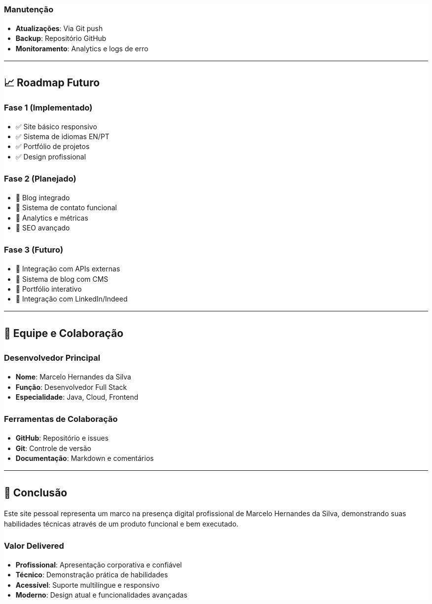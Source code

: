 ### **Manutenção**
- **Atualizações**: Via Git push
- **Backup**: Repositório GitHub
- **Monitoramento**: Analytics e logs de erro

---

## 📈 **Roadmap Futuro**

### **Fase 1 (Implementado)**
- ✅ Site básico responsivo
- ✅ Sistema de idiomas EN/PT
- ✅ Portfólio de projetos
- ✅ Design profissional

### **Fase 2 (Planejado)**
- 🔄 Blog integrado
- 🔄 Sistema de contato funcional
- 🔄 Analytics e métricas
- 🔄 SEO avançado

### **Fase 3 (Futuro)**
- 🔮 Integração com APIs externas
- 🔮 Sistema de blog com CMS
- 🔮 Portfólio interativo
- 🔮 Integração com LinkedIn/Indeed

---

## 👥 **Equipe e Colaboração**

### **Desenvolvedor Principal**
- **Nome**: Marcelo Hernandes da Silva
- **Função**: Desenvolvedor Full Stack
- **Especialidade**: Java, Cloud, Frontend

### **Ferramentas de Colaboração**
- **GitHub**: Repositório e issues
- **Git**: Controle de versão
- **Documentação**: Markdown e comentários

---

## 📝 **Conclusão**

Este site pessoal representa um marco na presença digital profissional de Marcelo Hernandes da Silva, demonstrando suas habilidades técnicas através de um produto funcional e bem executado.

### **Valor Delivered**
- **Profissional**: Apresentação corporativa e confiável
- **Técnico**: Demonstração prática de habilidades
- **Acessível**: Suporte multilíngue e responsivo
- **Moderno**: Design atual e funcionalidades avançadas
